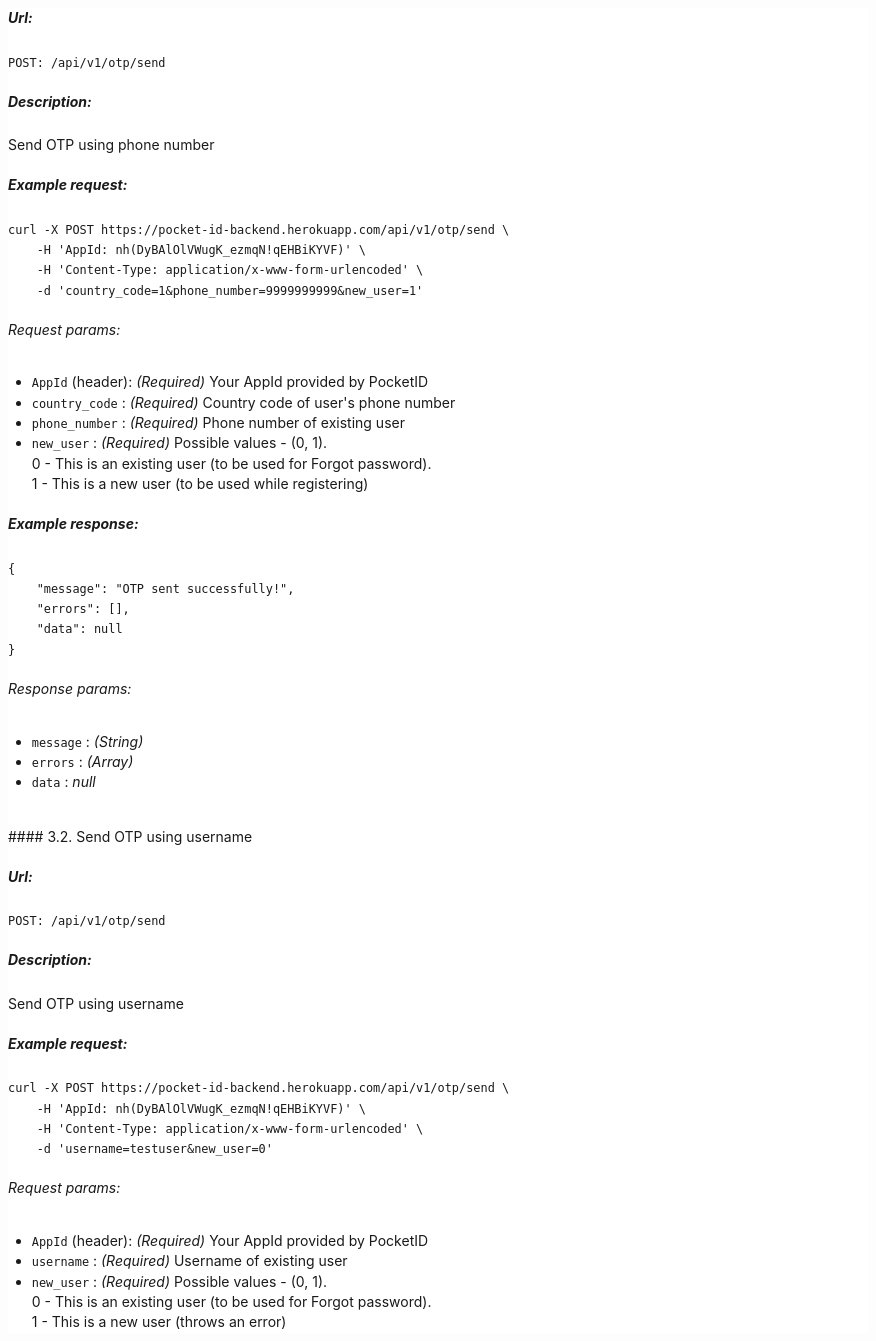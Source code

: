 ##### Url: 
`POST: /api/v1/otp/send`

##### Description: 
Send OTP using phone number

##### Example request:
    curl -X POST https://pocket-id-backend.herokuapp.com/api/v1/otp/send \
        -H 'AppId: nh(DyBAlOlVWugK_ezmqN!qEHBiKYVF)' \
        -H 'Content-Type: application/x-www-form-urlencoded' \
        -d 'country_code=1&phone_number=9999999999&new_user=1'

###### Request params:
* `AppId` (header): <i>(Required)</i> Your AppId provided by PocketID
* `country_code` : <i>(Required)</i> Country code of user's phone number
* `phone_number` : <i>(Required)</i> Phone number of existing user
* `new_user` : <i>(Required)</i> Possible values - (0, 1). <br/>
    0 - This is an existing user (to be used for Forgot password). <br/>
    1 - This is a new user (to be used while registering)

##### Example response:
    {
        "message": "OTP sent successfully!",
        "errors": [],
        "data": null
    }

###### Response params:
* `message` : <i>(String)</i> 
* `errors` : <i>(Array)</i>
* `data` : <i>null</i>

<br/>
#### 3.2. Send OTP using username

##### Url: 
`POST: /api/v1/otp/send`

##### Description: 
Send OTP using username

##### Example request:
    curl -X POST https://pocket-id-backend.herokuapp.com/api/v1/otp/send \
        -H 'AppId: nh(DyBAlOlVWugK_ezmqN!qEHBiKYVF)' \
        -H 'Content-Type: application/x-www-form-urlencoded' \
        -d 'username=testuser&new_user=0'

###### Request params:
* `AppId` (header): <i>(Required)</i> Your AppId provided by PocketID
* `username` : <i>(Required)</i> Username of existing user
* `new_user` : <i>(Required)</i> Possible values - (0, 1). <br/>
    0 - This is an existing user (to be used for Forgot password). <br/>
    1 - This is a new user (throws an error)
